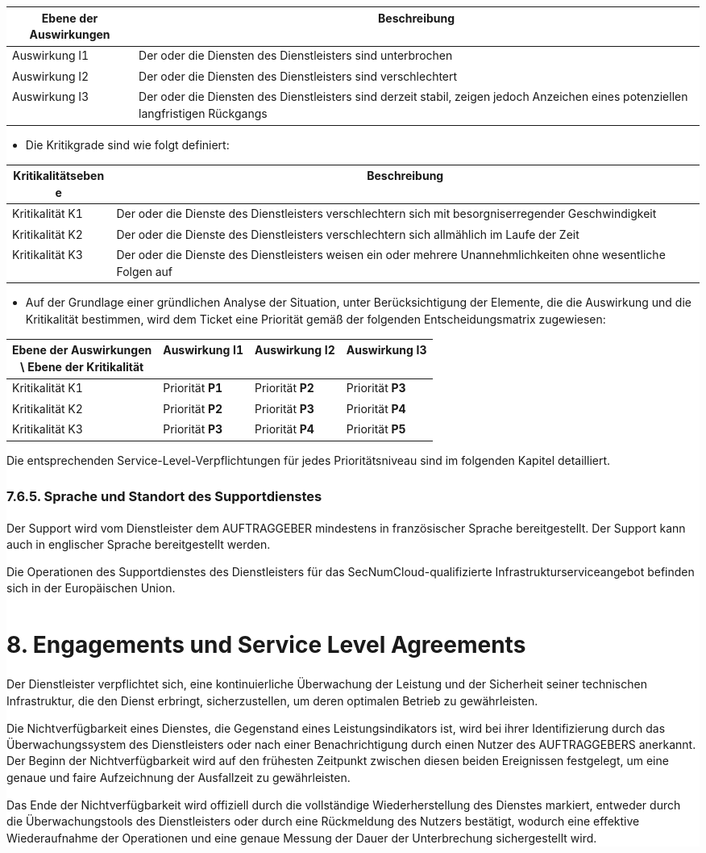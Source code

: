 | Ebene der Auswirkungen | Beschreibung                                                                                                           |
| ---------------------- | ----------------------------------------------------------------------------------------------------------------------- |
| Auswirkung I1          | Der oder die Diensten des Dienstleisters sind unterbrochen                                                              |
| Auswirkung I2          | Der oder die Diensten des Dienstleisters sind verschlechtert                                                            |
| Auswirkung I3          | Der oder die Diensten des Dienstleisters sind derzeit stabil, zeigen jedoch Anzeichen eines potenziellen langfristigen Rückgangs |

-   Die Kritikgrade sind wie folgt definiert:

| Kritikalitätsebene    | Beschreibung                                                                                             |
| --------------------- | --------------------------------------------------------------------------------------------------------- |
| Kritikalität K1       | Der oder die Dienste des Dienstleisters verschlechtern sich mit besorgniserregender Geschwindigkeit       |
| Kritikalität K2       | Der oder die Dienste des Dienstleisters verschlechtern sich allmählich im Laufe der Zeit                  |
| Kritikalität K3       | Der oder die Dienste des Dienstleisters weisen ein oder mehrere Unannehmlichkeiten ohne wesentliche Folgen auf |

-   Auf der Grundlage einer gründlichen Analyse der Situation, unter Berücksichtigung der Elemente, die die Auswirkung und die Kritikalität bestimmen, wird dem Ticket eine Priorität gemäß der folgenden Entscheidungsmatrix zugewiesen:

| Ebene der Auswirkungen <br/> \ Ebene der Kritikalität | Auswirkung I1       | Auswirkung I2       | Auswirkung I3       |
| -----------------------------------------------      | ------------------- | ------------------- | ------------------- |
| Kritikalität K1                                      | Priorität **P1**     | Priorität **P2**     | Priorität **P3**     |
| Kritikalität K2                                      | Priorität **P2**     | Priorität **P3**     | Priorität **P4**     |
| Kritikalität K3                                      | Priorität **P3**     | Priorität **P4**     | Priorität **P5**     |

Die entsprechenden Service-Level-Verpflichtungen für jedes Prioritätsniveau sind im folgenden Kapitel detailliert.

### 7.6.5. Sprache und Standort des Supportdienstes

Der Support wird vom Dienstleister dem AUFTRAGGEBER mindestens in französischer Sprache bereitgestellt. Der Support kann auch in englischer Sprache bereitgestellt werden.

Die Operationen des Supportdienstes des Dienstleisters für das SecNumCloud-qualifizierte Infrastrukturserviceangebot befinden sich in der Europäischen Union.

# 8. Engagements und Service Level Agreements

Der Dienstleister verpflichtet sich, eine kontinuierliche Überwachung der Leistung und der Sicherheit seiner technischen Infrastruktur, die den Dienst erbringt, sicherzustellen, um deren optimalen Betrieb zu gewährleisten.

Die Nichtverfügbarkeit eines Dienstes, die Gegenstand eines Leistungsindikators ist, wird bei ihrer Identifizierung durch das Überwachungssystem des Dienstleisters oder nach einer Benachrichtigung durch einen Nutzer des AUFTRAGGEBERS anerkannt. Der Beginn der Nichtverfügbarkeit wird auf den frühesten Zeitpunkt zwischen diesen beiden Ereignissen festgelegt, um eine genaue und faire Aufzeichnung der Ausfallzeit zu gewährleisten.

Das Ende der Nichtverfügbarkeit wird offiziell durch die vollständige Wiederherstellung des Dienstes markiert, entweder durch die Überwachungstools des Dienstleisters oder durch eine Rückmeldung des Nutzers bestätigt, wodurch eine effektive Wiederaufnahme der Operationen und eine genaue Messung der Dauer der Unterbrechung sichergestellt wird.
